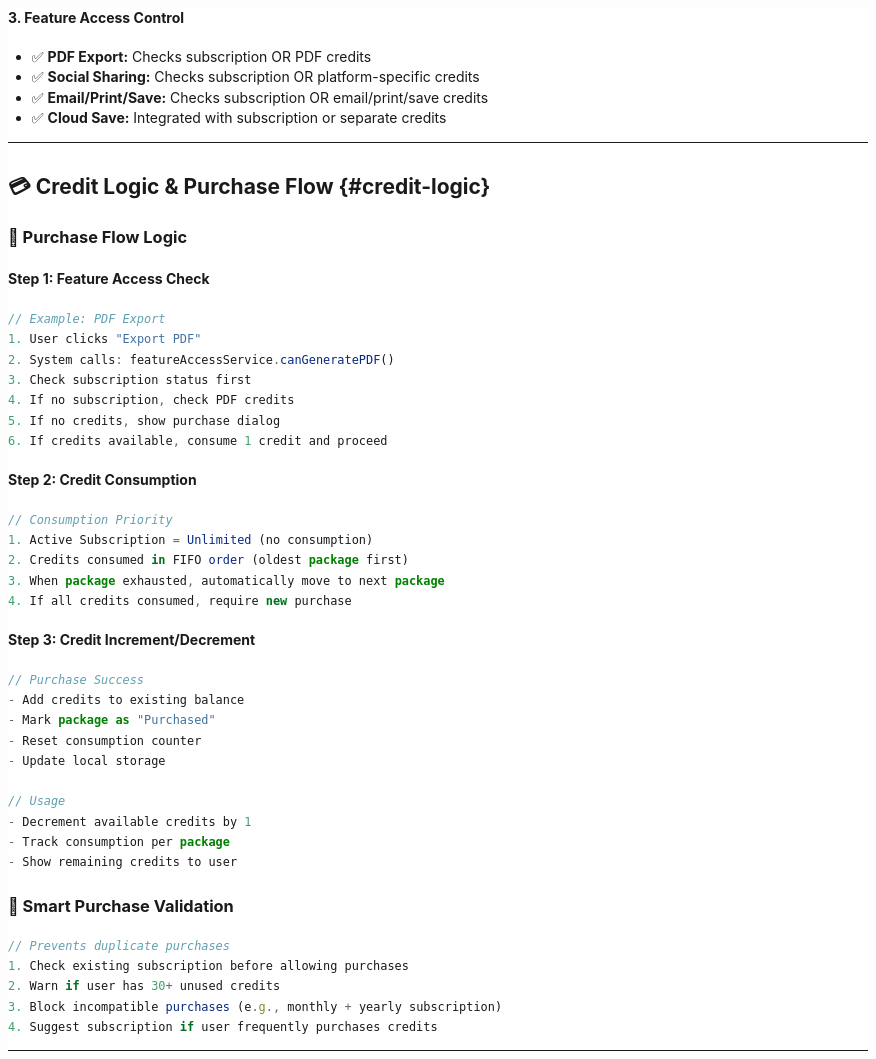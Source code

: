 #### **3. Feature Access Control**
- ✅ **PDF Export:** Checks subscription OR PDF credits
- ✅ **Social Sharing:** Checks subscription OR platform-specific credits
- ✅ **Email/Print/Save:** Checks subscription OR email/print/save credits
- ✅ **Cloud Save:** Integrated with subscription or separate credits

---

## 💳 **Credit Logic & Purchase Flow** {#credit-logic}

### **🔄 Purchase Flow Logic**

#### **Step 1: Feature Access Check**
```typescript
// Example: PDF Export
1. User clicks "Export PDF"
2. System calls: featureAccessService.canGeneratePDF()
3. Check subscription status first
4. If no subscription, check PDF credits
5. If no credits, show purchase dialog
6. If credits available, consume 1 credit and proceed
```

#### **Step 2: Credit Consumption**
```typescript
// Consumption Priority
1. Active Subscription = Unlimited (no consumption)
2. Credits consumed in FIFO order (oldest package first)
3. When package exhausted, automatically move to next package
4. If all credits consumed, require new purchase
```

#### **Step 3: Credit Increment/Decrement**
```typescript
// Purchase Success
- Add credits to existing balance
- Mark package as "Purchased"
- Reset consumption counter
- Update local storage

// Usage
- Decrement available credits by 1
- Track consumption per package
- Show remaining credits to user
```

### **🎯 Smart Purchase Validation**
```typescript
// Prevents duplicate purchases
1. Check existing subscription before allowing purchases
2. Warn if user has 30+ unused credits
3. Block incompatible purchases (e.g., monthly + yearly subscription)
4. Suggest subscription if user frequently purchases credits
```

---
